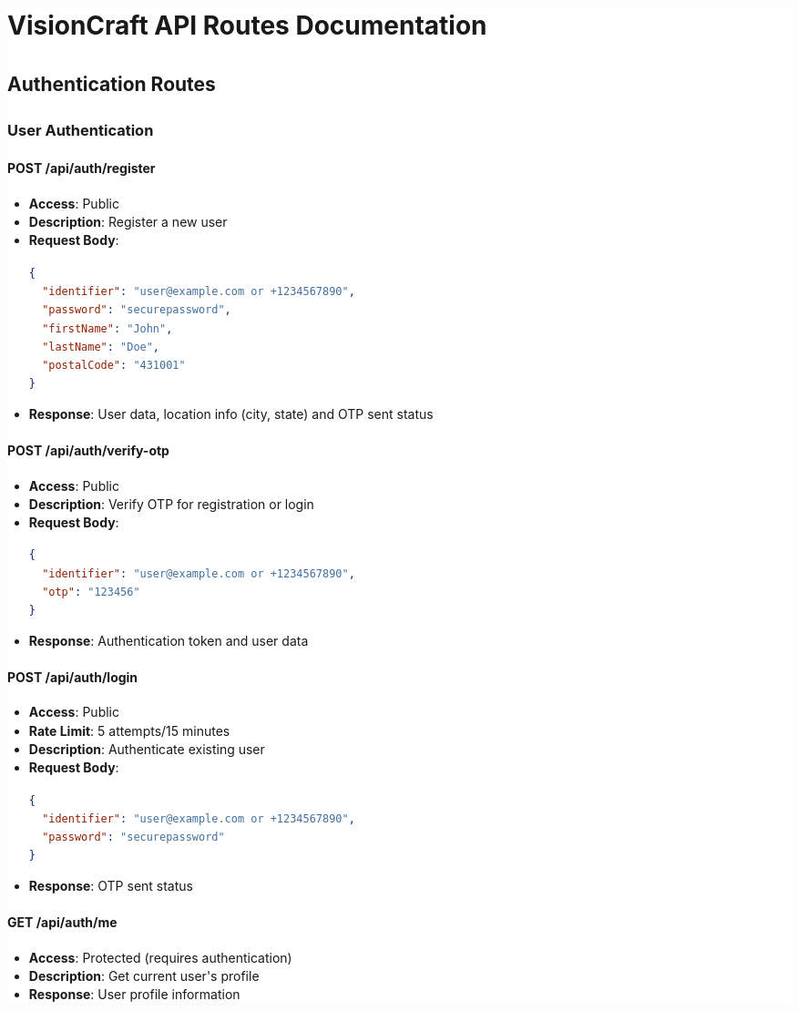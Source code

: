 # VisionCraft API Routes Documentation

## Authentication Routes

### User Authentication

#### POST /api/auth/register
- **Access**: Public
- **Description**: Register a new user
- **Request Body**:
  ```json
  {
    "identifier": "user@example.com or +1234567890",
    "password": "securepassword",
    "firstName": "John",
    "lastName": "Doe",
    "postalCode": "431001"
  }
  ```
- **Response**: User data, location info (city, state) and OTP sent status

#### POST /api/auth/verify-otp
- **Access**: Public
- **Description**: Verify OTP for registration or login
- **Request Body**:
  ```json
  {
    "identifier": "user@example.com or +1234567890",
    "otp": "123456"
  }
  ```
- **Response**: Authentication token and user data

#### POST /api/auth/login
- **Access**: Public
- **Rate Limit**: 5 attempts/15 minutes
- **Description**: Authenticate existing user
- **Request Body**:
  ```json
  {
    "identifier": "user@example.com or +1234567890",
    "password": "securepassword"
  }
  ```
- **Response**: OTP sent status

#### GET /api/auth/me
- **Access**: Protected (requires authentication)
- **Description**: Get current user's profile
- **Response**: User profile information
